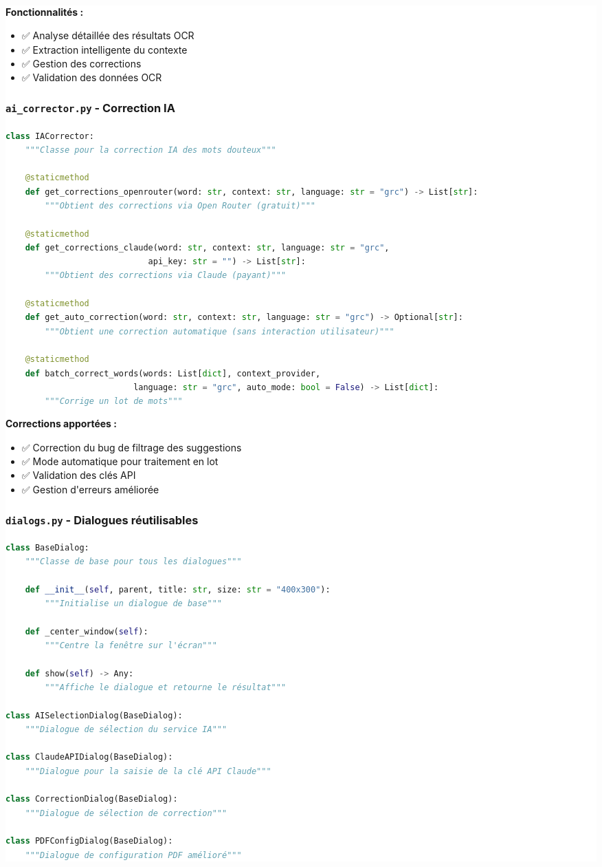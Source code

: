**Fonctionnalités :**
- ✅ Analyse détaillée des résultats OCR
- ✅ Extraction intelligente du contexte
- ✅ Gestion des corrections
- ✅ Validation des données OCR

### `ai_corrector.py` - Correction IA
```python
class IACorrector:
    """Classe pour la correction IA des mots douteux"""
    
    @staticmethod
    def get_corrections_openrouter(word: str, context: str, language: str = "grc") -> List[str]:
        """Obtient des corrections via Open Router (gratuit)"""
    
    @staticmethod
    def get_corrections_claude(word: str, context: str, language: str = "grc", 
                             api_key: str = "") -> List[str]:
        """Obtient des corrections via Claude (payant)"""
    
    @staticmethod
    def get_auto_correction(word: str, context: str, language: str = "grc") -> Optional[str]:
        """Obtient une correction automatique (sans interaction utilisateur)"""
    
    @staticmethod
    def batch_correct_words(words: List[dict], context_provider, 
                          language: str = "grc", auto_mode: bool = False) -> List[dict]:
        """Corrige un lot de mots"""
```

**Corrections apportées :**
- ✅ Correction du bug de filtrage des suggestions
- ✅ Mode automatique pour traitement en lot
- ✅ Validation des clés API
- ✅ Gestion d'erreurs améliorée

### `dialogs.py` - Dialogues réutilisables
```python
class BaseDialog:
    """Classe de base pour tous les dialogues"""
    
    def __init__(self, parent, title: str, size: str = "400x300"):
        """Initialise un dialogue de base"""
    
    def _center_window(self):
        """Centre la fenêtre sur l'écran"""
    
    def show(self) -> Any:
        """Affiche le dialogue et retourne le résultat"""

class AISelectionDialog(BaseDialog):
    """Dialogue de sélection du service IA"""

class ClaudeAPIDialog(BaseDialog):
    """Dialogue pour la saisie de la clé API Claude"""

class CorrectionDialog(BaseDialog):
    """Dialogue de sélection de correction"""

class PDFConfigDialog(BaseDialog):
    """Dialogue de configuration PDF amélioré"""
```
